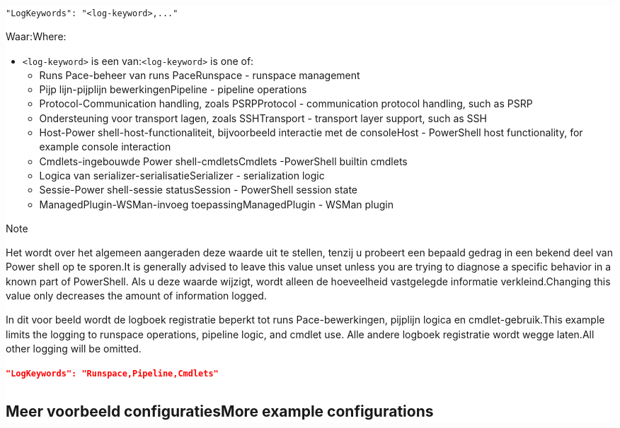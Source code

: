 ```Schema
"LogKeywords": "<log-keyword>,..."
```

<span data-ttu-id="57c41-214">Waar:</span><span class="sxs-lookup"><span data-stu-id="57c41-214">Where:</span></span>

- <span data-ttu-id="57c41-215">`<log-keyword>` is een van:</span><span class="sxs-lookup"><span data-stu-id="57c41-215">`<log-keyword>` is one of:</span></span>
  - <span data-ttu-id="57c41-216">Runs Pace-beheer van runs Pace</span><span class="sxs-lookup"><span data-stu-id="57c41-216">Runspace - runspace management</span></span>
  - <span data-ttu-id="57c41-217">Pijp lijn-pijplijn bewerkingen</span><span class="sxs-lookup"><span data-stu-id="57c41-217">Pipeline - pipeline operations</span></span>
  - <span data-ttu-id="57c41-218">Protocol-Communication handling, zoals PSRP</span><span class="sxs-lookup"><span data-stu-id="57c41-218">Protocol - communication protocol handling, such as PSRP</span></span>
  - <span data-ttu-id="57c41-219">Ondersteuning voor transport lagen, zoals SSH</span><span class="sxs-lookup"><span data-stu-id="57c41-219">Transport - transport layer support, such as SSH</span></span>
  - <span data-ttu-id="57c41-220">Host-Power shell-host-functionaliteit, bijvoorbeeld interactie met de console</span><span class="sxs-lookup"><span data-stu-id="57c41-220">Host - PowerShell host functionality, for example console interaction</span></span>
  - <span data-ttu-id="57c41-221">Cmdlets-ingebouwde Power shell-cmdlets</span><span class="sxs-lookup"><span data-stu-id="57c41-221">Cmdlets -PowerShell builtin cmdlets</span></span>
  - <span data-ttu-id="57c41-222">Logica van serializer-serialisatie</span><span class="sxs-lookup"><span data-stu-id="57c41-222">Serializer - serialization logic</span></span>
  - <span data-ttu-id="57c41-223">Sessie-Power shell-sessie status</span><span class="sxs-lookup"><span data-stu-id="57c41-223">Session - PowerShell session state</span></span>
  - <span data-ttu-id="57c41-224">ManagedPlugin-WSMan-invoeg toepassing</span><span class="sxs-lookup"><span data-stu-id="57c41-224">ManagedPlugin - WSMan plugin</span></span>

> [!NOTE]
> <span data-ttu-id="57c41-225">Het wordt over het algemeen aangeraden deze waarde uit te stellen, tenzij u probeert een bepaald gedrag in een bekend deel van Power shell op te sporen.</span><span class="sxs-lookup"><span data-stu-id="57c41-225">It is generally advised to leave this value unset unless you are trying to diagnose a specific behavior in a known part of PowerShell.</span></span>
> <span data-ttu-id="57c41-226">Als u deze waarde wijzigt, wordt alleen de hoeveelheid vastgelegde informatie verkleind.</span><span class="sxs-lookup"><span data-stu-id="57c41-226">Changing this value only decreases the amount of information logged.</span></span>

<span data-ttu-id="57c41-227">In dit voor beeld wordt de logboek registratie beperkt tot runs Pace-bewerkingen, pijplijn logica en cmdlet-gebruik.</span><span class="sxs-lookup"><span data-stu-id="57c41-227">This example limits the logging to runspace operations, pipeline logic, and cmdlet use.</span></span> <span data-ttu-id="57c41-228">Alle andere logboek registratie wordt wegge laten.</span><span class="sxs-lookup"><span data-stu-id="57c41-228">All other logging will be omitted.</span></span>

```json
"LogKeywords": "Runspace,Pipeline,Cmdlets"
```



## <a name="more-example-configurations"></a><span data-ttu-id="57c41-229">Meer voorbeeld configuraties</span><span class="sxs-lookup"><span data-stu-id="57c41-229">More example configurations</span></span>


[RFC0029]: https://github.com/PowerShell/PowerShell-RFC/blob/master/5-Final/RFC0029-Support-Experimental-Features.md